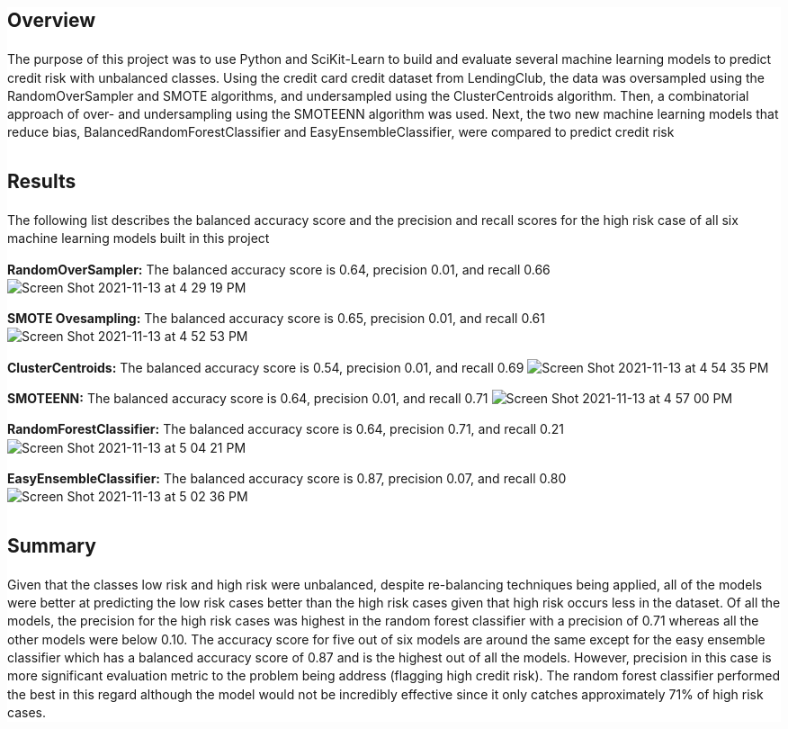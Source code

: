 ## Overview 
The purpose of this project was to use Python and SciKit-Learn to build and evaluate several machine learning models to predict credit risk with unbalanced classes. Using the credit card credit dataset from LendingClub, the data was oversampled using the RandomOverSampler and SMOTE algorithms, and undersampled using the ClusterCentroids algorithm. Then, a combinatorial approach of over- and undersampling using the SMOTEENN algorithm was used. Next, the two new machine learning models that reduce bias, BalancedRandomForestClassifier and EasyEnsembleClassifier, were compared to predict credit risk


## Results 

The following list describes the balanced accuracy score and the precision and recall scores for the high risk case of all six machine learning models built in this project 

**RandomOverSampler:** 
The balanced accuracy score is 0.64, precision 0.01, and recall 0.66 
<img width="464" alt="Screen Shot 2021-11-13 at 4 29 19 PM" src="https://user-images.githubusercontent.com/85901073/141660017-817ed7c7-32b8-425d-a6de-e305fc51c689.png">

**SMOTE Ovesampling:**
The balanced accuracy score is 0.65, precision 0.01, and recall 0.61
<img width="462" alt="Screen Shot 2021-11-13 at 4 52 53 PM" src="https://user-images.githubusercontent.com/85901073/141660052-d3a45522-77fc-43b3-b99e-175aaa701cc4.png">

**ClusterCentroids:**
The balanced accuracy score is 0.54, precision 0.01, and recall 0.69
<img width="455" alt="Screen Shot 2021-11-13 at 4 54 35 PM" src="https://user-images.githubusercontent.com/85901073/141660097-c2bc7ec7-96db-47cf-a0db-1f74a1aec904.png">

**SMOTEENN:**
The balanced accuracy score is 0.64, precision 0.01, and recall 0.71
<img width="457" alt="Screen Shot 2021-11-13 at 4 57 00 PM" src="https://user-images.githubusercontent.com/85901073/141660148-117c85af-edb2-4ebf-bcc3-5ff1fc80c8ca.png">

**RandomForestClassifier:**
The balanced accuracy score is 0.64, precision 0.71, and recall 0.21
<img width="710" alt="Screen Shot 2021-11-13 at 5 04 21 PM" src="https://user-images.githubusercontent.com/85901073/141660301-03ebe79c-b299-4a3b-ad42-55c71af166dd.png">

**EasyEnsembleClassifier:**
The balanced accuracy score is 0.87, precision 0.07, and recall 0.80
<img width="704" alt="Screen Shot 2021-11-13 at 5 02 36 PM" src="https://user-images.githubusercontent.com/85901073/141660257-cf169b32-7141-4c58-8a1a-d3757b3eb654.png">


## Summary 
Given that the classes low risk and high risk were unbalanced, despite re-balancing techniques being applied, all of the models were better at predicting the low risk cases better than the high risk cases given that high risk occurs less in the dataset. Of all the models, the precision for the high risk cases was highest in the random forest classifier with a precision of 0.71 whereas all the other models were below 0.10. The accuracy score for five out of six models are around the same except for the easy ensemble classifier which has a balanced accuracy score of 0.87 and is the highest out of all the models. However, precision in this case is more significant evaluation metric to the problem being address (flagging high credit risk). The random forest classifier performed the best in this regard although the model would not be incredibly effective since it only catches approximately 71% of high risk cases. 
